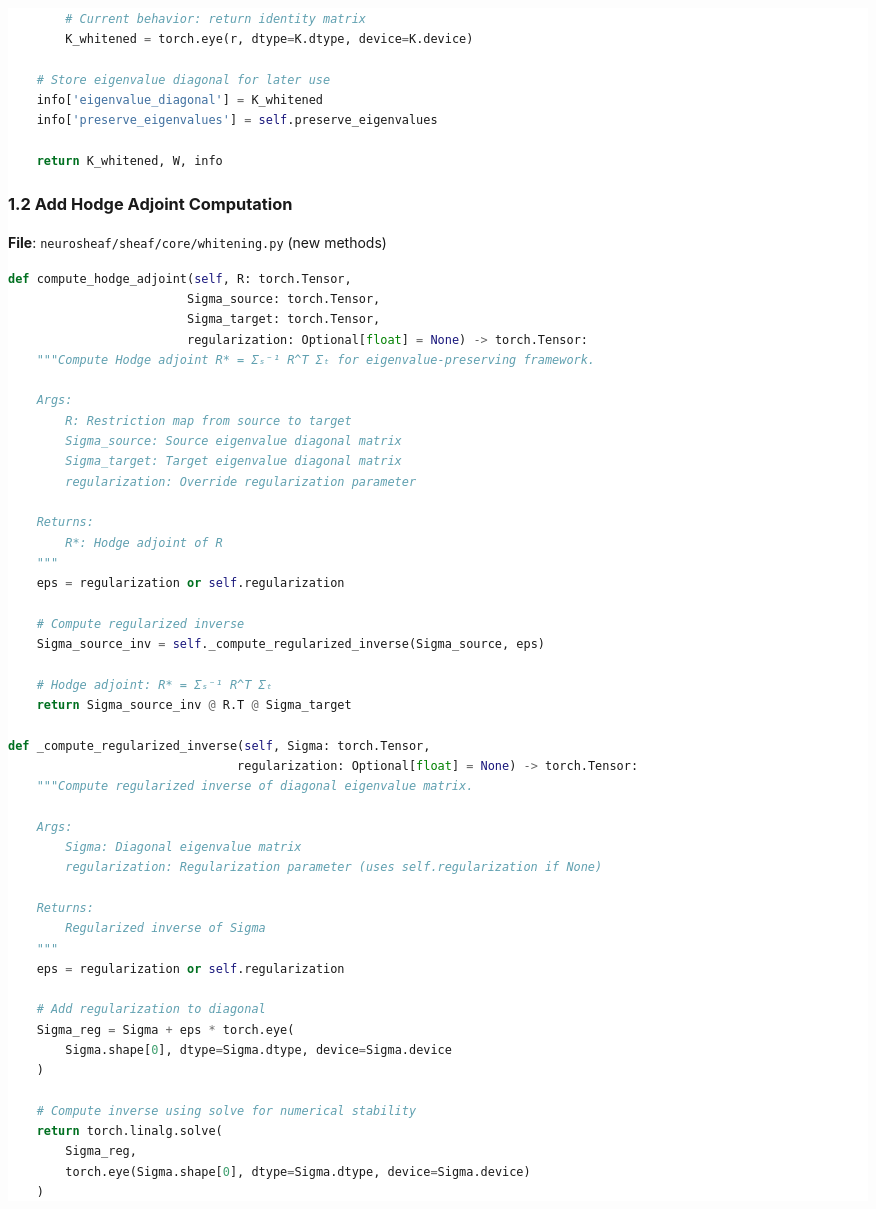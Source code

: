 ```python
        # Current behavior: return identity matrix
        K_whitened = torch.eye(r, dtype=K.dtype, device=K.device)
    
    # Store eigenvalue diagonal for later use
    info['eigenvalue_diagonal'] = K_whitened
    info['preserve_eigenvalues'] = self.preserve_eigenvalues
    
    return K_whitened, W, info
```

### 1.2 Add Hodge Adjoint Computation

**File**: `neurosheaf/sheaf/core/whitening.py` (new methods)

```python
def compute_hodge_adjoint(self, R: torch.Tensor, 
                         Sigma_source: torch.Tensor, 
                         Sigma_target: torch.Tensor,
                         regularization: Optional[float] = None) -> torch.Tensor:
    """Compute Hodge adjoint R* = Σₛ⁻¹ R^T Σₜ for eigenvalue-preserving framework.
    
    Args:
        R: Restriction map from source to target
        Sigma_source: Source eigenvalue diagonal matrix
        Sigma_target: Target eigenvalue diagonal matrix
        regularization: Override regularization parameter
        
    Returns:
        R*: Hodge adjoint of R
    """
    eps = regularization or self.regularization
    
    # Compute regularized inverse
    Sigma_source_inv = self._compute_regularized_inverse(Sigma_source, eps)
    
    # Hodge adjoint: R* = Σₛ⁻¹ R^T Σₜ
    return Sigma_source_inv @ R.T @ Sigma_target

def _compute_regularized_inverse(self, Sigma: torch.Tensor, 
                                regularization: Optional[float] = None) -> torch.Tensor:
    """Compute regularized inverse of diagonal eigenvalue matrix.
    
    Args:
        Sigma: Diagonal eigenvalue matrix
        regularization: Regularization parameter (uses self.regularization if None)
        
    Returns:
        Regularized inverse of Sigma
    """
    eps = regularization or self.regularization
    
    # Add regularization to diagonal
    Sigma_reg = Sigma + eps * torch.eye(
        Sigma.shape[0], dtype=Sigma.dtype, device=Sigma.device
    )
    
    # Compute inverse using solve for numerical stability
    return torch.linalg.solve(
        Sigma_reg, 
        torch.eye(Sigma.shape[0], dtype=Sigma.dtype, device=Sigma.device)
    )
```
